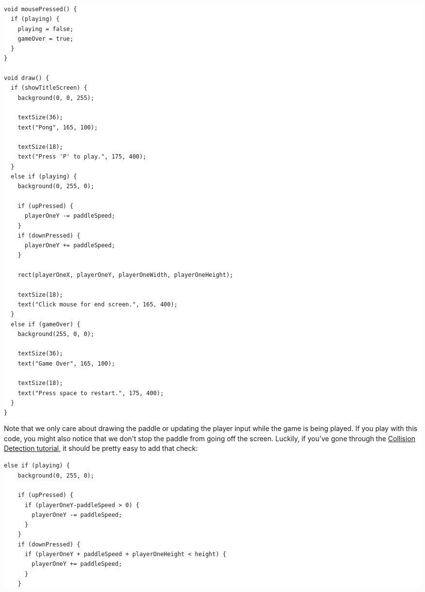    void mousePressed() {
      if (playing) {
        playing = false;
        gameOver = true;
      }
    }
    
    void draw() {
      if (showTitleScreen) {
        background(0, 0, 255);
    
        textSize(36);
        text("Pong", 165, 100);
    
        textSize(18);
        text("Press 'P' to play.", 175, 400);
      }
      else if (playing) {
        background(0, 255, 0);
    
        if (upPressed) {
          playerOneY -= paddleSpeed;
        }
        if (downPressed) {
          playerOneY += paddleSpeed;
        }
    
        rect(playerOneX, playerOneY, playerOneWidth, playerOneHeight);
    
        textSize(18);
        text("Click mouse for end screen.", 165, 400);
      }
      else if (gameOver) {
        background(255, 0, 0);
    
        textSize(36);
        text("Game Over", 165, 100);
    
        textSize(18);
        text("Press space to restart.", 175, 400);
      }
    }
    
    

Note that we only care about drawing the paddle or updating the player input
while the game is being played. If you play with this code, you might also
notice that we don't stop the paddle from going off the screen. Luckily, if
you've gone through the [Collision Detection tutorial](CollisionDetection), it
should be pretty easy to add that check:

    	
    
    else if (playing) {
        background(0, 255, 0);
    
        if (upPressed) {
          if (playerOneY-paddleSpeed > 0) {
            playerOneY -= paddleSpeed;
          }
        }
        if (downPressed) {
          if (playerOneY + paddleSpeed + playerOneHeight < height) {
            playerOneY += paddleSpeed;
          }
        }
    